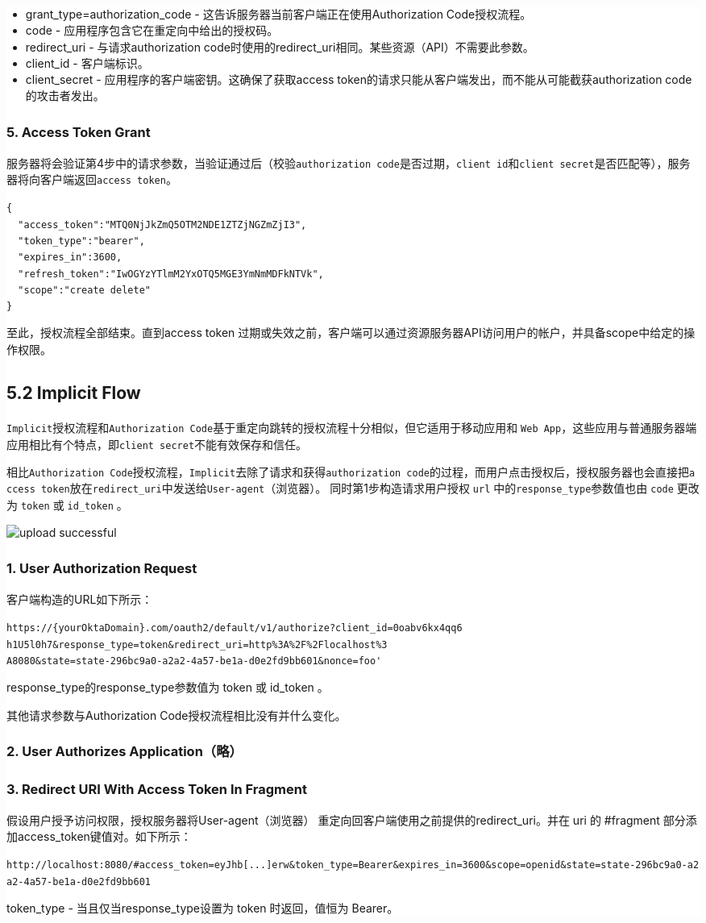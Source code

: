 - grant_type=authorization_code - 这告诉服务器当前客户端正在使用Authorization Code授权流程。
- code - 应用程序包含它在重定向中给出的授权码。
- redirect_uri - 与请求authorization code时使用的redirect_uri相同。某些资源（API）不需要此参数。
- client_id - 客户端标识。
- client_secret - 应用程序的客户端密钥。这确保了获取access token的请求只能从客户端发出，而不能从可能截获authorization code的攻击者发出。
### 5. Access Token Grant
服务器将会验证第4步中的请求参数，当验证通过后（校验`authorization code`是否过期，`client id`和`client secret`是否匹配等），服务器将向客户端返回`access token`。
```
{
  "access_token":"MTQ0NjJkZmQ5OTM2NDE1ZTZjNGZmZjI3",
  "token_type":"bearer",
  "expires_in":3600,
  "refresh_token":"IwOGYzYTlmM2YxOTQ5MGE3YmNmMDFkNTVk",
  "scope":"create delete"
}
```
至此，授权流程全部结束。直到access token 过期或失效之前，客户端可以通过资源服务器API访问用户的帐户，并具备scope中给定的操作权限。

## 5.2 Implicit Flow
`Implicit`授权流程和`Authorization Code`基于重定向跳转的授权流程十分相似，但它适用于移动应用和 `Web App`，这些应用与普通服务器端应用相比有个特点，即`client secret`不能有效保存和信任。

相比`Authorization Code`授权流程，`Implicit`去除了请求和获得`authorization code`的过程，而用户点击授权后，授权服务器也会直接把`access token`放在`redirect_uri`中发送给`User-agent`（浏览器）。 同时第1步构造请求用户授权 `url` 中的`response_type`参数值也由 `code` 更改为 `token` 或 `id_token` 。


![upload successful](/images/pasted-5.png)

### 1. User Authorization Request
客户端构造的URL如下所示：
```
https://{yourOktaDomain}.com/oauth2/default/v1/authorize?client_id=0oabv6kx4qq6
h1U5l0h7&response_type=token&redirect_uri=http%3A%2F%2Flocalhost%3
A8080&state=state-296bc9a0-a2a2-4a57-be1a-d0e2fd9bb601&nonce=foo'
```
response_type的response_type参数值为 token 或 id_token 。

其他请求参数与Authorization Code授权流程相比没有并什么变化。

### 2. User Authorizes Application（略）
### 3. Redirect URI With Access Token In Fragment
假设用户授予访问权限，授权服务器将User-agent（浏览器） 重定向回客户端使用之前提供的redirect_uri。并在 uri 的 #fragment 部分添加access_token键值对。如下所示：
```
http://localhost:8080/#access_token=eyJhb[...]erw&token_type=Bearer&expires_in=3600&scope=openid&state=state-296bc9a0-a2a2-4a57-be1a-d0e2fd9bb601
```
token_type - 当且仅当response_type设置为 token 时返回，值恒为 Bearer。
